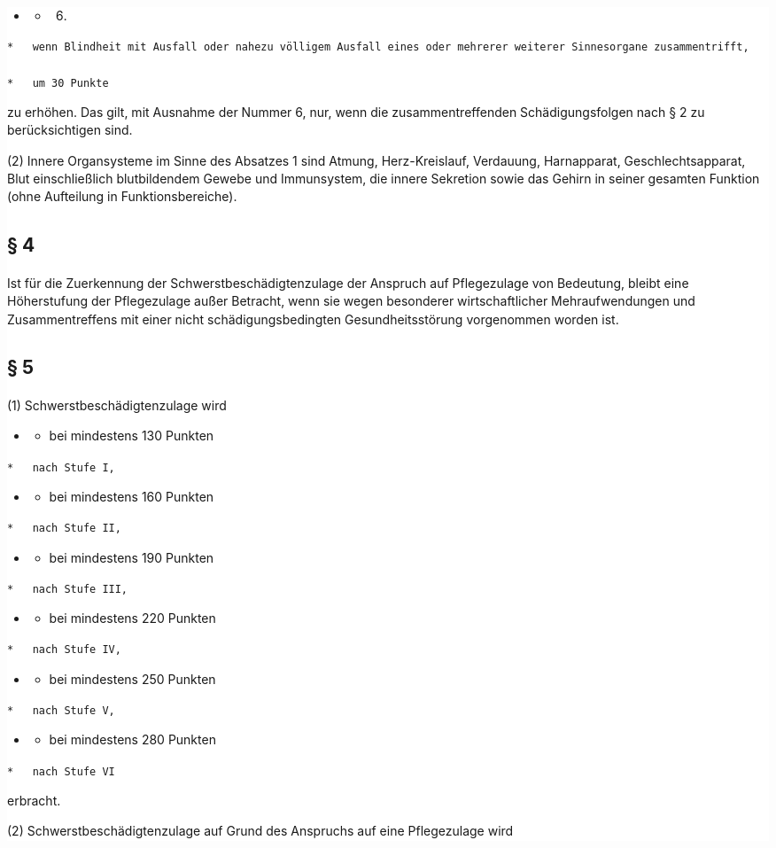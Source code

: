 
*    *   6.

    *   wenn Blindheit mit Ausfall oder nahezu völligem Ausfall eines oder mehrerer weiterer Sinnesorgane zusammentrifft,

    *   um 30 Punkte



zu erhöhen. Das gilt, mit Ausnahme der Nummer 6, nur, wenn die zusammentreffenden Schädigungsfolgen nach § 2 zu berücksichtigen sind.

(2) Innere Organsysteme im Sinne des Absatzes 1 sind Atmung, Herz-Kreislauf, Verdauung, Harnapparat, Geschlechtsapparat, Blut einschließlich blutbildendem Gewebe und Immunsystem, die innere Sekretion sowie das Gehirn in seiner gesamten Funktion (ohne Aufteilung in Funktionsbereiche).


## § 4

Ist für die Zuerkennung der Schwerstbeschädigtenzulage der Anspruch auf Pflegezulage von Bedeutung, bleibt eine Höherstufung der Pflegezulage außer Betracht, wenn sie wegen besonderer wirtschaftlicher Mehraufwendungen und Zusammentreffens mit einer nicht schädigungsbedingten Gesundheitsstörung vorgenommen worden ist.


## § 5

(1) Schwerstbeschädigtenzulage wird

*    *   bei mindestens 130 Punkten

    *   nach Stufe I,


*    *   bei mindestens 160 Punkten

    *   nach Stufe II,


*    *   bei mindestens 190 Punkten

    *   nach Stufe III,


*    *   bei mindestens 220 Punkten

    *   nach Stufe IV,


*    *   bei mindestens 250 Punkten

    *   nach Stufe V,


*    *   bei mindestens 280 Punkten

    *   nach Stufe VI



erbracht.

(2) Schwerstbeschädigtenzulage auf Grund des Anspruchs auf eine Pflegezulage wird
